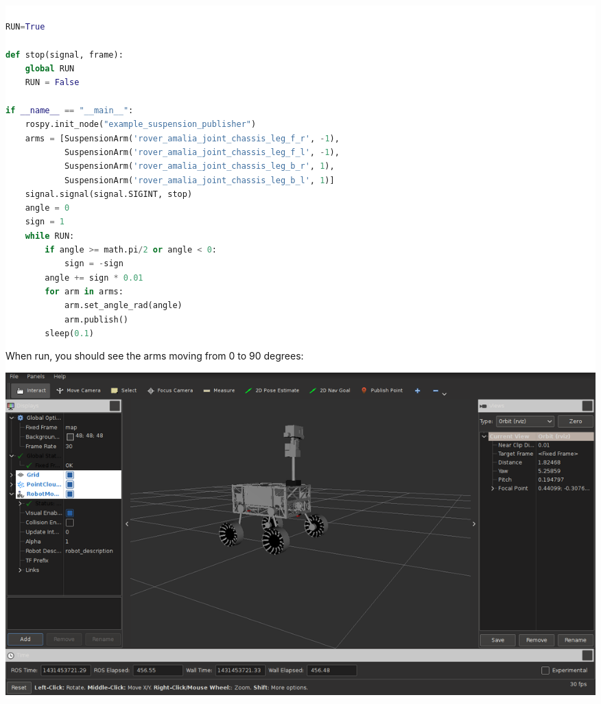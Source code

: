 ```python

RUN=True

def stop(signal, frame):
    global RUN
    RUN = False

if __name__ == "__main__":
    rospy.init_node("example_suspension_publisher")
    arms = [SuspensionArm('rover_amalia_joint_chassis_leg_f_r', -1), 
            SuspensionArm('rover_amalia_joint_chassis_leg_f_l', -1), 
            SuspensionArm('rover_amalia_joint_chassis_leg_b_r', 1), 
            SuspensionArm('rover_amalia_joint_chassis_leg_b_l', 1)]
    signal.signal(signal.SIGINT, stop)
    angle = 0
    sign = 1
    while RUN:
        if angle >= math.pi/2 or angle < 0:
            sign = -sign
        angle += sign * 0.01
        for arm in arms:
            arm.set_angle_rad(angle)
            arm.publish()
        sleep(0.1)
```

When run, you should see the arms moving from 0 to 90 degrees:

![moving arms](/uploads/new_suspension_algorithm_3.png)
